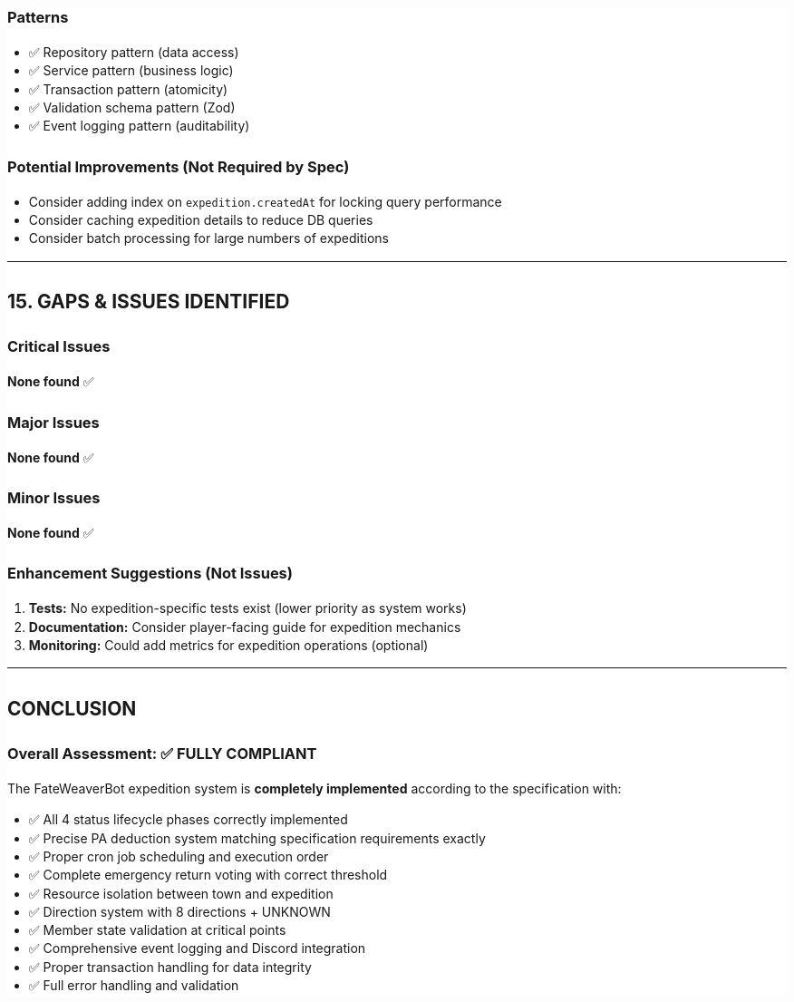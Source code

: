 ### Patterns
- ✅ Repository pattern (data access)
- ✅ Service pattern (business logic)
- ✅ Transaction pattern (atomicity)
- ✅ Validation schema pattern (Zod)
- ✅ Event logging pattern (auditability)

### Potential Improvements (Not Required by Spec)
- Consider adding index on `expedition.createdAt` for locking query performance
- Consider caching expedition details to reduce DB queries
- Consider batch processing for large numbers of expeditions

---

## 15. GAPS & ISSUES IDENTIFIED

### Critical Issues
**None found** ✅

### Major Issues
**None found** ✅

### Minor Issues
**None found** ✅

### Enhancement Suggestions (Not Issues)
1. **Tests:** No expedition-specific tests exist (lower priority as system works)
2. **Documentation:** Consider player-facing guide for expedition mechanics
3. **Monitoring:** Could add metrics for expedition operations (optional)

---

## CONCLUSION

### Overall Assessment: ✅ **FULLY COMPLIANT**

The FateWeaverBot expedition system is **completely implemented** according to the specification with:

- ✅ All 4 status lifecycle phases correctly implemented
- ✅ Precise PA deduction system matching specification requirements exactly
- ✅ Proper cron job scheduling and execution order
- ✅ Complete emergency return voting with correct threshold
- ✅ Resource isolation between town and expedition
- ✅ Direction system with 8 directions + UNKNOWN
- ✅ Member state validation at critical points
- ✅ Comprehensive event logging and Discord integration
- ✅ Proper transaction handling for data integrity
- ✅ Full error handling and validation
